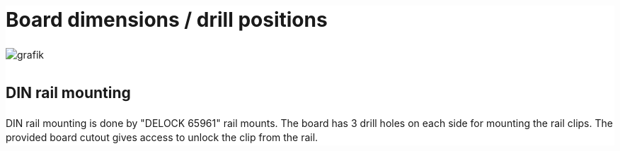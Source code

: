 # Board dimensions / drill positions
![grafik](https://github.com/unddef/i2c_io_board/assets/27676292/0306261f-c228-4511-ace2-953163a6a299)

## DIN rail mounting
DIN rail mounting is done by "DELOCK 65961" rail mounts. The board has 3 drill holes on each side for mounting the rail clips. The provided board cutout gives access to unlock the clip from the rail.

